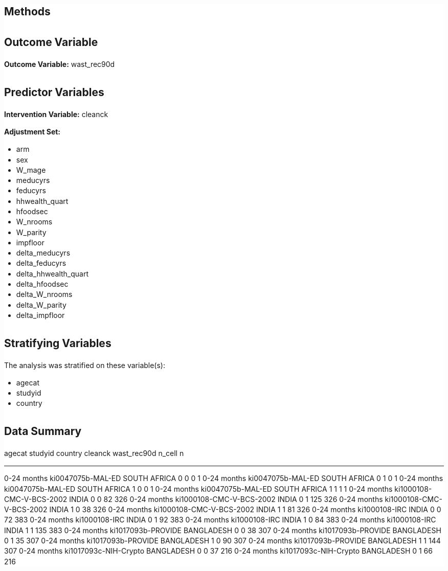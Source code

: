 





## Methods
## Outcome Variable

**Outcome Variable:** wast_rec90d

## Predictor Variables

**Intervention Variable:** cleanck

**Adjustment Set:**

* arm
* sex
* W_mage
* meducyrs
* feducyrs
* hhwealth_quart
* hfoodsec
* W_nrooms
* W_parity
* impfloor
* delta_meducyrs
* delta_feducyrs
* delta_hhwealth_quart
* delta_hfoodsec
* delta_W_nrooms
* delta_W_parity
* delta_impfloor

## Stratifying Variables

The analysis was stratified on these variable(s):

* agecat
* studyid
* country

## Data Summary

agecat        studyid                    country        cleanck    wast_rec90d   n_cell      n
------------  -------------------------  -------------  --------  ------------  -------  -----
0-24 months   ki0047075b-MAL-ED          SOUTH AFRICA   0                    0        0      1
0-24 months   ki0047075b-MAL-ED          SOUTH AFRICA   0                    1        0      1
0-24 months   ki0047075b-MAL-ED          SOUTH AFRICA   1                    0        0      1
0-24 months   ki0047075b-MAL-ED          SOUTH AFRICA   1                    1        1      1
0-24 months   ki1000108-CMC-V-BCS-2002   INDIA          0                    0       82    326
0-24 months   ki1000108-CMC-V-BCS-2002   INDIA          0                    1      125    326
0-24 months   ki1000108-CMC-V-BCS-2002   INDIA          1                    0       38    326
0-24 months   ki1000108-CMC-V-BCS-2002   INDIA          1                    1       81    326
0-24 months   ki1000108-IRC              INDIA          0                    0       72    383
0-24 months   ki1000108-IRC              INDIA          0                    1       92    383
0-24 months   ki1000108-IRC              INDIA          1                    0       84    383
0-24 months   ki1000108-IRC              INDIA          1                    1      135    383
0-24 months   ki1017093b-PROVIDE         BANGLADESH     0                    0       38    307
0-24 months   ki1017093b-PROVIDE         BANGLADESH     0                    1       35    307
0-24 months   ki1017093b-PROVIDE         BANGLADESH     1                    0       90    307
0-24 months   ki1017093b-PROVIDE         BANGLADESH     1                    1      144    307
0-24 months   ki1017093c-NIH-Crypto      BANGLADESH     0                    0       37    216
0-24 months   ki1017093c-NIH-Crypto      BANGLADESH     0                    1       66    216